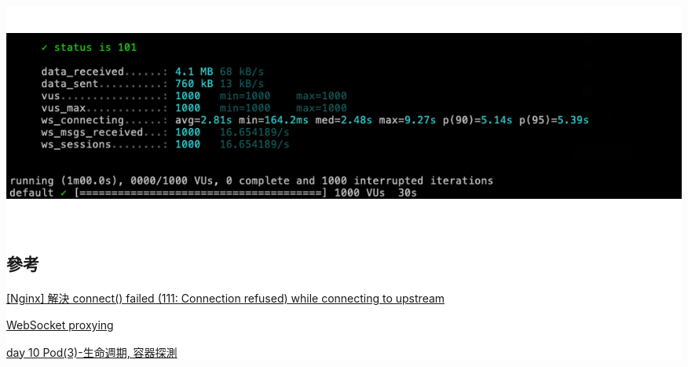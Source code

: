 <br>

![圖片](https://raw.githubusercontent.com/880831ian/soketi-log-502-error/master/images/5.png)

<br>

## 參考

[[Nginx] 解決 connect() failed (111: Connection refused) while connecting to upstream](https://wshs0713.github.io/posts/8c1276a7/)

[WebSocket proxying](http://nginx.org/en/docs/http/websocket.html)

[day 10 Pod(3)-生命週期, 容器探測](https://ithelp.ithome.com.tw/articles/10236314)
